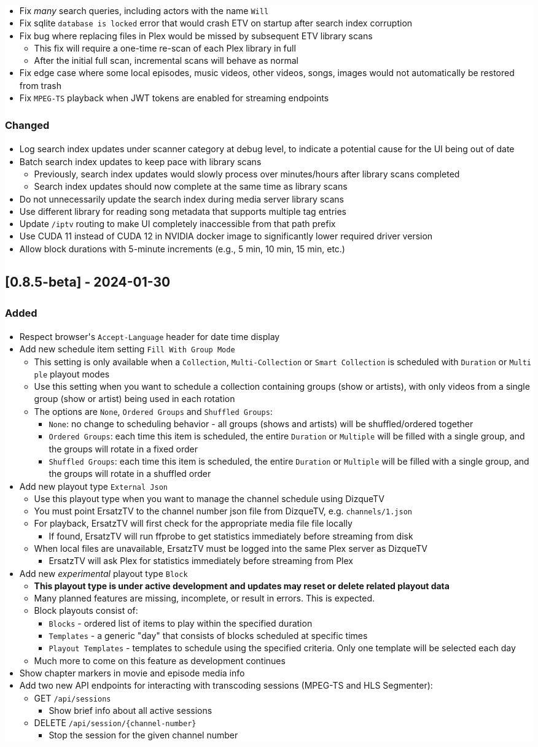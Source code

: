 - Fix *many* search queries, including actors with the name `Will`
- Fix sqlite `database is locked` error that would crash ETV on startup after search index corruption
- Fix bug where replacing files in Plex would be missed by subsequent ETV library scans
  - This fix will require a one-time re-scan of each Plex library in full
  - After the initial full scan, incremental scans will behave as normal
- Fix edge case where some local episodes, music videos, other videos, songs, images would not automatically be restored from trash
- Fix `MPEG-TS` playback when JWT tokens are enabled for streaming endpoints

### Changed
- Log search index updates under scanner category at debug level, to indicate a potential cause for the UI being out of date
- Batch search index updates to keep pace with library scans
  - Previously, search index updates would slowly process over minutes/hours after library scans completed
  - Search index updates should now complete at the same time as library scans
- Do not unnecessarily update the search index during media server library scans
- Use different library for reading song metadata that supports multiple tag entries
- Update `/iptv` routing to make UI completely inaccessible from that path prefix
- Use CUDA 11 instead of CUDA 12 in NVIDIA docker image to significantly lower required driver version
- Allow block durations with 5-minute increments (e.g., 5 min, 10 min, 15 min, etc.)

## [0.8.5-beta] - 2024-01-30
### Added
- Respect browser's `Accept-Language` header for date time display
- Add new schedule item setting `Fill With Group Mode`
  - This setting is only available when a `Collection`, `Multi-Collection` or `Smart Collection` is scheduled with `Duration` or `Multiple` playout modes
  - Use this setting when you want to schedule a collection containing groups (show or artists), with only videos from a single group (show or artist) being used in each rotation
  - The options are `None`, `Ordered Groups` and `Shuffled Groups`:
    - `None`: no change to scheduling behavior - all groups (shows and artists) will be shuffled/ordered together
    - `Ordered Groups`: each time this item is scheduled, the entire `Duration` or `Multiple` will be filled with a single group, and the groups will rotate in a fixed order
    - `Shuffled Groups`: each time this item is scheduled, the entire `Duration` or `Multiple` will be filled with a single group, and the groups will rotate in a shuffled order
- Add new playout type `External Json`
  - Use this playout type when you want to manage the channel schedule using DizqueTV
  - You must point ErsatzTV to the channel number json file from DizqueTV, e.g. `channels/1.json`
  - For playback, ErsatzTV will first check for the appropriate media file file locally
    - If found, ErsatzTV will run ffprobe to get statistics immediately before streaming from disk
  - When local files are unavailable, ErsatzTV must be logged into the same Plex server as DizqueTV
    - ErsatzTV will ask Plex for statistics immediately before streaming from Plex
- Add new *experimental* playout type `Block`
  - **This playout type is under active development and updates may reset or delete related playout data**
  - Many planned features are missing, incomplete, or result in errors. This is expected.
  - Block playouts consist of:
    - `Blocks` - ordered list of items to play within the specified duration
    - `Templates` - a generic "day" that consists of blocks scheduled at specific times
    - `Playout Templates` - templates to schedule using the specified criteria. Only one template will be selected each day
  - Much more to come on this feature as development continues
- Show chapter markers in movie and episode media info
- Add two new API endpoints for interacting with transcoding sessions (MPEG-TS and HLS Segmenter):
  - GET `/api/sessions`
    - Show brief info about all active sessions
  - DELETE `/api/session/{channel-number}`
    - Stop the session for the given channel number